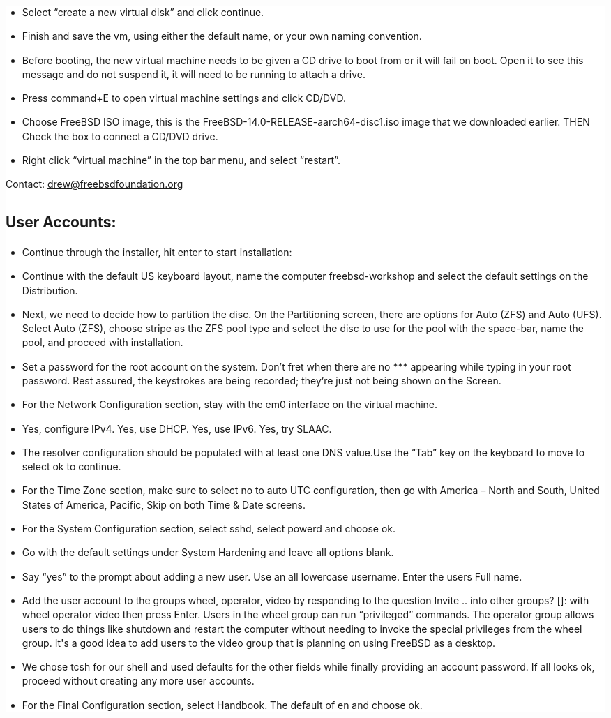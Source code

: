 * Select “create a new virtual disk” and click continue.

* Finish and save the vm, using either the default name, or your own naming convention.

* Before booting, the new virtual machine needs to be given a CD drive to boot from or it will fail on boot. Open it to see this message and do not suspend it, it will need to be running to attach a drive.

* Press command+E to open virtual machine settings and click CD/DVD.

* Choose FreeBSD ISO image, this is the FreeBSD-14.0-RELEASE-aarch64-disc1.iso image that we downloaded earlier. THEN Check the box to connect a CD/DVD drive.

* Right click “virtual machine” in the top bar menu, and select “restart”.


Contact: drew@freebsdfoundation.org

## User Accounts:

* Continue through the installer, hit enter to start installation:

* Continue with the default US keyboard layout, name the computer freebsd-workshop and select the default settings on the Distribution. 

* Next, we need to decide how to partition the disc. On the Partitioning screen, there are options for Auto (ZFS) and Auto (UFS). Select Auto (ZFS), choose stripe as the ZFS pool type and select the disc to use for the pool with the space-bar, name the pool, and proceed with installation. 

* Set a password for the root account on the system. Don’t fret when there are no *** appearing while typing in your root password. Rest assured, the keystrokes are being recorded; they’re just not being shown on the Screen.

* For the Network Configuration section, stay with the em0 interface on the virtual machine.

* Yes, configure IPv4. Yes, use DHCP. Yes, use IPv6. Yes, try SLAAC. 

* The resolver configuration should be populated with at least one DNS value.Use the “Tab” key on the keyboard to move to select ok to continue. 

* For the Time Zone section, make sure to select no to auto UTC configuration, then go with America – North and South, United States of America, Pacific, Skip on both Time & Date screens. 

* For the System Configuration section, select sshd, select powerd and choose ok. 

* Go with the default settings under System Hardening and leave all options blank.

* Say “yes” to the prompt about adding a new user. Use an all lowercase username. Enter the users Full name. 

* Add the user account to the groups wheel, operator, video by responding to the question Invite .. into other groups? []: with wheel operator video then press Enter. Users in the wheel group can run “privileged” commands. The operator group allows users to do things like shutdown and restart the computer without needing to invoke the special privileges from the wheel group. It's a good idea to add users to the video group that is planning on using FreeBSD as a desktop. 

* We chose tcsh for our shell and used defaults for the other fields while finally providing an account password. If all looks ok, proceed without creating any more user accounts.

* For the Final Configuration section, select Handbook. The default of en and choose ok. 
